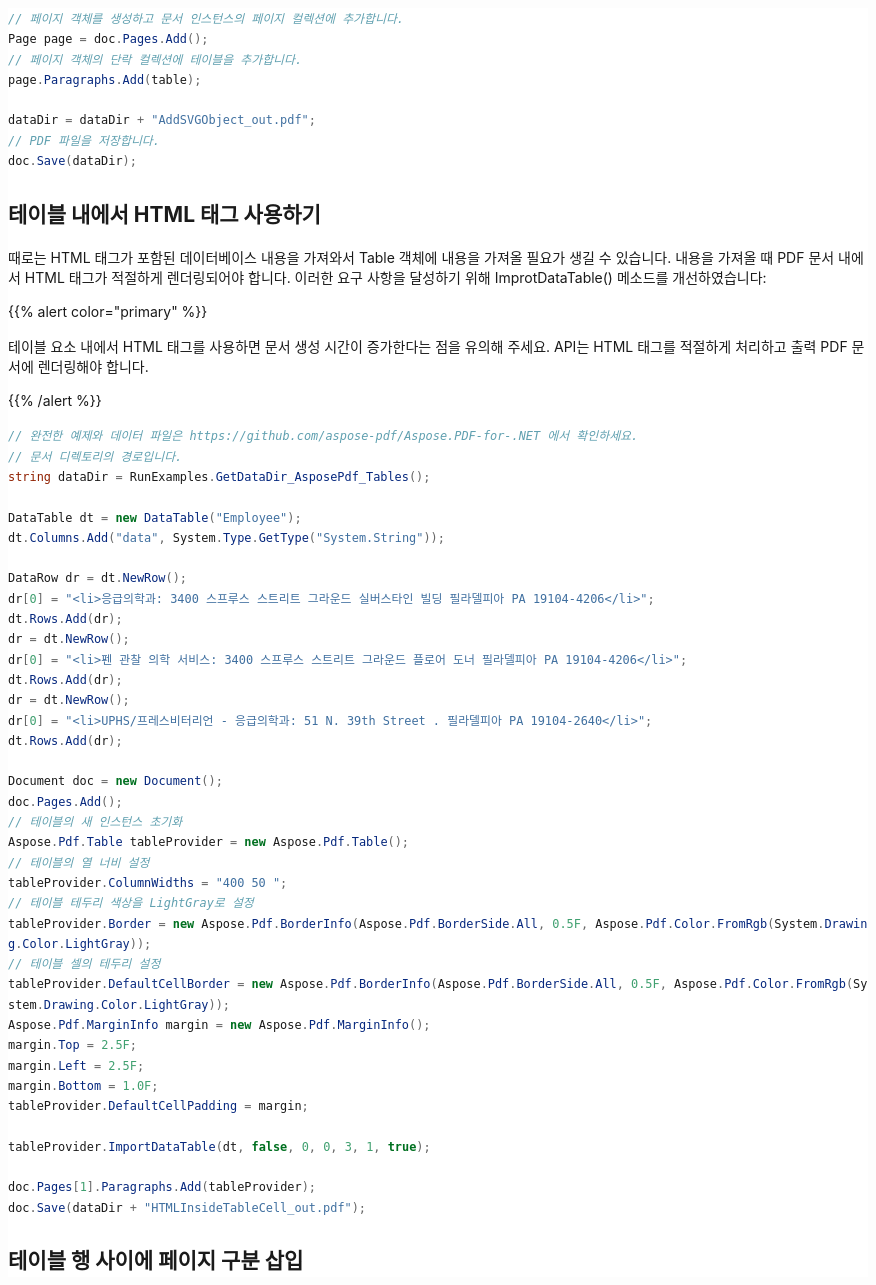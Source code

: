 ```csharp
// 페이지 객체를 생성하고 문서 인스턴스의 페이지 컬렉션에 추가합니다.
Page page = doc.Pages.Add();
// 페이지 객체의 단락 컬렉션에 테이블을 추가합니다.
page.Paragraphs.Add(table);

dataDir = dataDir + "AddSVGObject_out.pdf";
// PDF 파일을 저장합니다.
doc.Save(dataDir);
```
## 테이블 내에서 HTML 태그 사용하기

때로는 HTML 태그가 포함된 데이터베이스 내용을 가져와서 Table 객체에 내용을 가져올 필요가 생길 수 있습니다. 내용을 가져올 때 PDF 문서 내에서 HTML 태그가 적절하게 렌더링되어야 합니다. 이러한 요구 사항을 달성하기 위해 ImprotDataTable() 메소드를 개선하였습니다:

{{% alert color="primary" %}}

테이블 요소 내에서 HTML 태그를 사용하면 문서 생성 시간이 증가한다는 점을 유의해 주세요. API는 HTML 태그를 적절하게 처리하고 출력 PDF 문서에 렌더링해야 합니다.

{{% /alert %}}

```csharp
// 완전한 예제와 데이터 파일은 https://github.com/aspose-pdf/Aspose.PDF-for-.NET 에서 확인하세요.
// 문서 디렉토리의 경로입니다.
string dataDir = RunExamples.GetDataDir_AsposePdf_Tables();

DataTable dt = new DataTable("Employee");
dt.Columns.Add("data", System.Type.GetType("System.String"));

DataRow dr = dt.NewRow();
dr[0] = "<li>응급의학과: 3400 스프루스 스트리트 그라운드 실버스타인 빌딩 필라델피아 PA 19104-4206</li>";
dt.Rows.Add(dr);
dr = dt.NewRow();
dr[0] = "<li>펜 관찰 의학 서비스: 3400 스프루스 스트리트 그라운드 플로어 도너 필라델피아 PA 19104-4206</li>";
dt.Rows.Add(dr);
dr = dt.NewRow();
dr[0] = "<li>UPHS/프레스비터리언 - 응급의학과: 51 N. 39th Street . 필라델피아 PA 19104-2640</li>";
dt.Rows.Add(dr);

Document doc = new Document();
doc.Pages.Add();
// 테이블의 새 인스턴스 초기화
Aspose.Pdf.Table tableProvider = new Aspose.Pdf.Table();
// 테이블의 열 너비 설정
tableProvider.ColumnWidths = "400 50 ";
// 테이블 테두리 색상을 LightGray로 설정
tableProvider.Border = new Aspose.Pdf.BorderInfo(Aspose.Pdf.BorderSide.All, 0.5F, Aspose.Pdf.Color.FromRgb(System.Drawing.Color.LightGray));
// 테이블 셀의 테두리 설정
tableProvider.DefaultCellBorder = new Aspose.Pdf.BorderInfo(Aspose.Pdf.BorderSide.All, 0.5F, Aspose.Pdf.Color.FromRgb(System.Drawing.Color.LightGray));
Aspose.Pdf.MarginInfo margin = new Aspose.Pdf.MarginInfo();
margin.Top = 2.5F;
margin.Left = 2.5F;
margin.Bottom = 1.0F;
tableProvider.DefaultCellPadding = margin;

tableProvider.ImportDataTable(dt, false, 0, 0, 3, 1, true);

doc.Pages[1].Paragraphs.Add(tableProvider);
doc.Save(dataDir + "HTMLInsideTableCell_out.pdf");
```
## 테이블 행 사이에 페이지 구분 삽입
